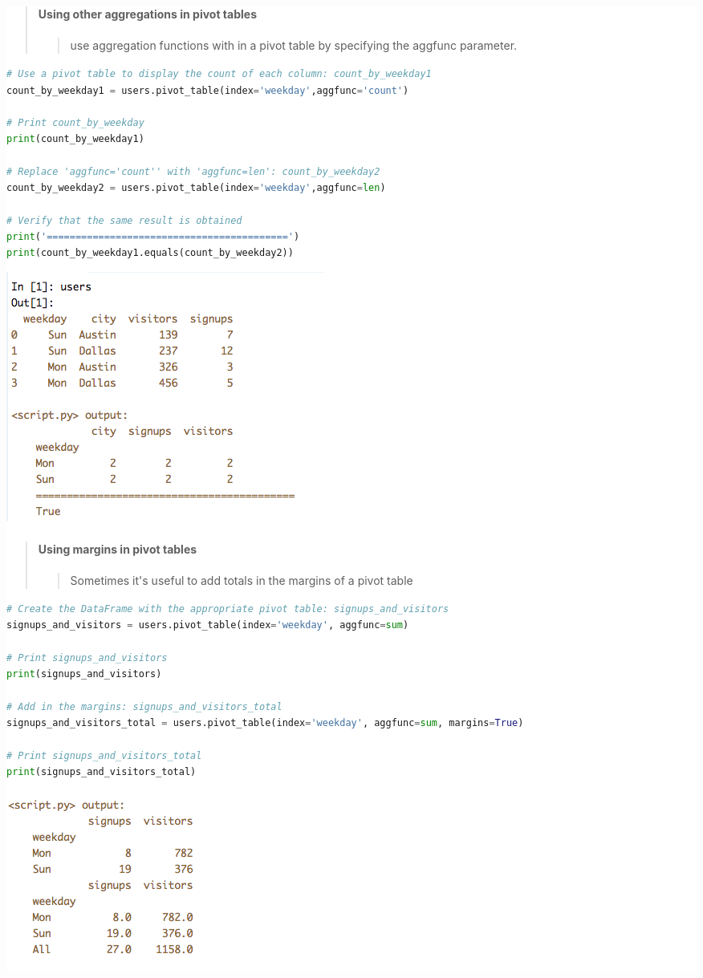 > #### Using other aggregations in pivot tables
> > use aggregation functions with in a pivot table by specifying the aggfunc parameter.

```python
# Use a pivot table to display the count of each column: count_by_weekday1
count_by_weekday1 = users.pivot_table(index='weekday',aggfunc='count')

# Print count_by_weekday
print(count_by_weekday1)

# Replace 'aggfunc='count'' with 'aggfunc=len': count_by_weekday2
count_by_weekday2 = users.pivot_table(index='weekday',aggfunc=len)

# Verify that the same result is obtained
print('==========================================')
print(count_by_weekday1.equals(count_by_weekday2))
```
![8](https://github.com/htaiwan/note_data_scientist_with_python/blob/master/Asset/8.png)

> #### Using margins in pivot tables
> > Sometimes it's useful to add totals in the margins of a pivot table

```python
# Create the DataFrame with the appropriate pivot table: signups_and_visitors
signups_and_visitors = users.pivot_table(index='weekday', aggfunc=sum)

# Print signups_and_visitors
print(signups_and_visitors)

# Add in the margins: signups_and_visitors_total 
signups_and_visitors_total = users.pivot_table(index='weekday', aggfunc=sum, margins=True)

# Print signups_and_visitors_total
print(signups_and_visitors_total)
```

![9](https://github.com/htaiwan/note_data_scientist_with_python/blob/master/Asset/9.png)
